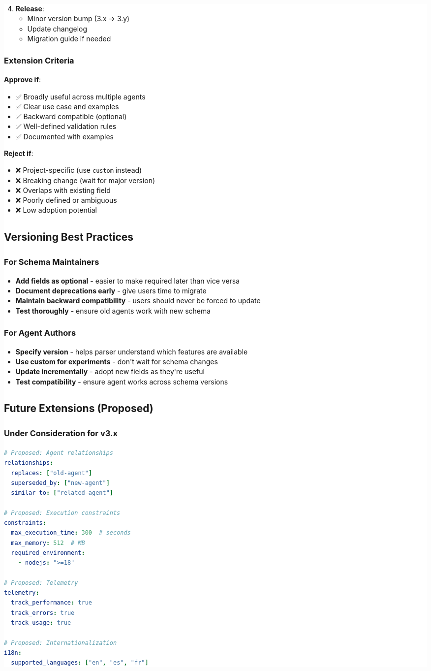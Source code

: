 4. **Release**:
   - Minor version bump (3.x → 3.y)
   - Update changelog
   - Migration guide if needed

### Extension Criteria

**Approve if**:
- ✅ Broadly useful across multiple agents
- ✅ Clear use case and examples
- ✅ Backward compatible (optional)
- ✅ Well-defined validation rules
- ✅ Documented with examples

**Reject if**:
- ❌ Project-specific (use `custom` instead)
- ❌ Breaking change (wait for major version)
- ❌ Overlaps with existing field
- ❌ Poorly defined or ambiguous
- ❌ Low adoption potential

## Versioning Best Practices

### For Schema Maintainers

- **Add fields as optional** - easier to make required later than vice versa
- **Document deprecations early** - give users time to migrate
- **Maintain backward compatibility** - users should never be forced to update
- **Test thoroughly** - ensure old agents work with new schema

### For Agent Authors

- **Specify version** - helps parser understand which features are available
- **Use custom for experiments** - don't wait for schema changes
- **Update incrementally** - adopt new fields as they're useful
- **Test compatibility** - ensure agent works across schema versions

## Future Extensions (Proposed)

### Under Consideration for v3.x

```yaml
# Proposed: Agent relationships
relationships:
  replaces: ["old-agent"]
  superseded_by: ["new-agent"]
  similar_to: ["related-agent"]

# Proposed: Execution constraints
constraints:
  max_execution_time: 300  # seconds
  max_memory: 512  # MB
  required_environment:
    - nodejs: ">=18"

# Proposed: Telemetry
telemetry:
  track_performance: true
  track_errors: true
  track_usage: true

# Proposed: Internationalization
i18n:
  supported_languages: ["en", "es", "fr"]
```